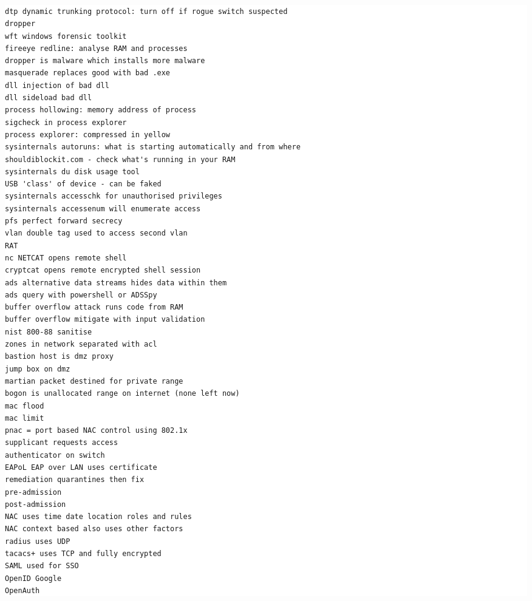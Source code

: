     dtp dynamic trunking protocol: turn off if rogue switch suspected
    dropper
    wft windows forensic toolkit
    fireeye redline: analyse RAM and processes
    dropper is malware which installs more malware
    masquerade replaces good with bad .exe
    dll injection of bad dll
    dll sideload bad dll
    process hollowing: memory address of process
    sigcheck in process explorer
    process explorer: compressed in yellow
    sysinternals autoruns: what is starting automatically and from where
    shouldiblockit.com - check what's running in your RAM
    sysinternals du disk usage tool
    USB 'class' of device - can be faked
    sysinternals accesschk for unauthorised privileges
    sysinternals accessenum will enumerate access
    pfs perfect forward secrecy
    vlan double tag used to access second vlan
    RAT
    nc NETCAT opens remote shell
    cryptcat opens remote encrypted shell session
    ads alternative data streams hides data within them
    ads query with powershell or ADSSpy
    buffer overflow attack runs code from RAM
    buffer overflow mitigate with input validation
    nist 800-88 sanitise
    zones in network separated with acl
    bastion host is dmz proxy
    jump box on dmz
    martian packet destined for private range
    bogon is unallocated range on internet (none left now)
    mac flood
    mac limit
    pnac = port based NAC control using 802.1x
    supplicant requests access
    authenticator on switch
    EAPoL EAP over LAN uses certificate
    remediation quarantines then fix
    pre-admission
    post-admission
    NAC uses time date location roles and rules
    NAC context based also uses other factors
    radius uses UDP
    tacacs+ uses TCP and fully encrypted
    SAML used for SSO 
    OpenID Google
    OpenAuth